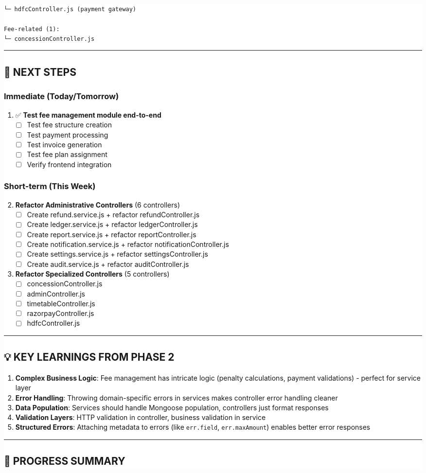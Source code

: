 ```
└─ hdfcController.js (payment gateway)

Fee-related (1):
└─ concessionController.js
```

---

## 🎯 NEXT STEPS

### Immediate (Today/Tomorrow)
1. ✅ **Test fee management module end-to-end**
   - [ ] Test fee structure creation
   - [ ] Test payment processing
   - [ ] Test invoice generation
   - [ ] Test fee plan assignment
   - [ ] Verify frontend integration

### Short-term (This Week)
2. **Refactor Administrative Controllers** (6 controllers)
   - [ ] Create refund.service.js + refactor refundController.js
   - [ ] Create ledger.service.js + refactor ledgerController.js
   - [ ] Create report.service.js + refactor reportController.js
   - [ ] Create notification.service.js + refactor notificationController.js
   - [ ] Create settings.service.js + refactor settingsController.js
   - [ ] Create audit.service.js + refactor auditController.js

3. **Refactor Specialized Controllers** (5 controllers)
   - [ ] concessionController.js
   - [ ] adminController.js
   - [ ] timetableController.js
   - [ ] razorpayController.js
   - [ ] hdfcController.js

---

## 💡 KEY LEARNINGS FROM PHASE 2

1. **Complex Business Logic**: Fee management has intricate logic (penalty calculations, payment validations) - perfect for service layer
2. **Error Handling**: Throwing domain-specific errors in services makes controller error handling cleaner
3. **Data Population**: Services should handle Mongoose population, controllers just format responses
4. **Validation Layers**: HTTP validation in controller, business validation in service
5. **Structured Errors**: Attaching metadata to errors (like `err.field`, `err.maxAmount`) enables better error responses

---

## 🚀 PROGRESS SUMMARY
